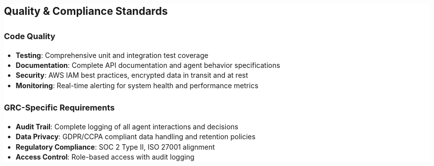 ## Quality & Compliance Standards

### Code Quality
- **Testing**: Comprehensive unit and integration test coverage
- **Documentation**: Complete API documentation and agent behavior specifications
- **Security**: AWS IAM best practices, encrypted data in transit and at rest
- **Monitoring**: Real-time alerting for system health and performance metrics

### GRC-Specific Requirements
- **Audit Trail**: Complete logging of all agent interactions and decisions
- **Data Privacy**: GDPR/CCPA compliant data handling and retention policies
- **Regulatory Compliance**: SOC 2 Type II, ISO 27001 alignment
- **Access Control**: Role-based access with audit logging